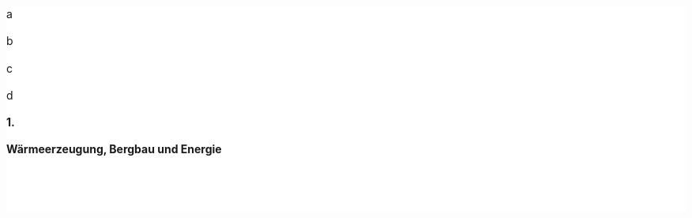 <th style="border-right: 0.5pt solid ; border-bottom: 0.5pt solid ;  font-weight:normal;" align="center" valign="middle" charoff="50">

a

</th>

<th style="border-right: 0.5pt solid ; border-bottom: 0.5pt solid ;  font-weight:normal;" align="center" valign="middle" charoff="50">

b

</th>

<th style="border-right: 0.5pt solid ; border-bottom: 0.5pt solid ;  font-weight:normal;" align="center" valign="middle" charoff="50">

c

</th>

<th style="border-bottom: 0.5pt solid ;  font-weight:normal;" align="center" valign="middle" charoff="50">

d

</th>

</tr>

</thead>

<tbody valign="top">

<tr>

<td style="border-right: 0.5pt solid ; border-bottom: 0.5pt solid ; " align="left" valign="top" charoff="50">

<span style=";font-weight:bold">1.</span>

</td>

<td style="border-right: 0.5pt solid ; border-bottom: 0.5pt solid ; " align="justify" valign="top" charoff="50">

<span style=";font-weight:bold">Wärmeerzeugung, Bergbau und
Energie</span>

</td>

<td style="border-right: 0.5pt solid ; border-bottom: 0.5pt solid ; " align="center" valign="middle" charoff="50">

 

</td>

<td style="border-bottom: 0.5pt solid ; " align="center" valign="middle" charoff="50">

 

</td>

</tr>
